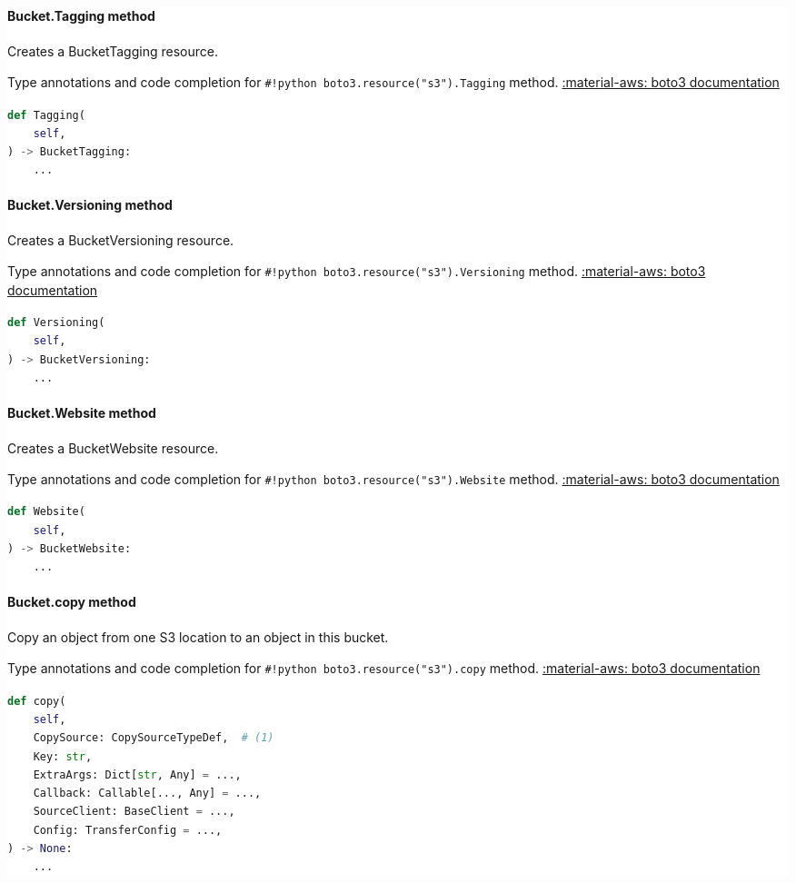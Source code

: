 
#### Bucket.Tagging method

Creates a BucketTagging resource.

Type annotations and code completion for `#!python boto3.resource("s3").Tagging` method.
[:material-aws: boto3 documentation](https://boto3.amazonaws.com/v1/documentation/api/latest/reference/services/s3.html#S3.Bucket.Tagging)

```python title="Method definition"
def Tagging(
    self,
) -> BucketTagging:
    ...
```


#### Bucket.Versioning method

Creates a BucketVersioning resource.

Type annotations and code completion for `#!python boto3.resource("s3").Versioning` method.
[:material-aws: boto3 documentation](https://boto3.amazonaws.com/v1/documentation/api/latest/reference/services/s3.html#S3.Bucket.Versioning)

```python title="Method definition"
def Versioning(
    self,
) -> BucketVersioning:
    ...
```


#### Bucket.Website method

Creates a BucketWebsite resource.

Type annotations and code completion for `#!python boto3.resource("s3").Website` method.
[:material-aws: boto3 documentation](https://boto3.amazonaws.com/v1/documentation/api/latest/reference/services/s3.html#S3.Bucket.Website)

```python title="Method definition"
def Website(
    self,
) -> BucketWebsite:
    ...
```


#### Bucket.copy method

Copy an object from one S3 location to an object in this bucket.

Type annotations and code completion for `#!python boto3.resource("s3").copy` method.
[:material-aws: boto3 documentation](https://boto3.amazonaws.com/v1/documentation/api/latest/reference/services/s3.html#S3.Bucket.copy)

```python title="Method definition"
def copy(
    self,
    CopySource: CopySourceTypeDef,  # (1)
    Key: str,
    ExtraArgs: Dict[str, Any] = ...,
    Callback: Callable[..., Any] = ...,
    SourceClient: BaseClient = ...,
    Config: TransferConfig = ...,
) -> None:
    ...
```
